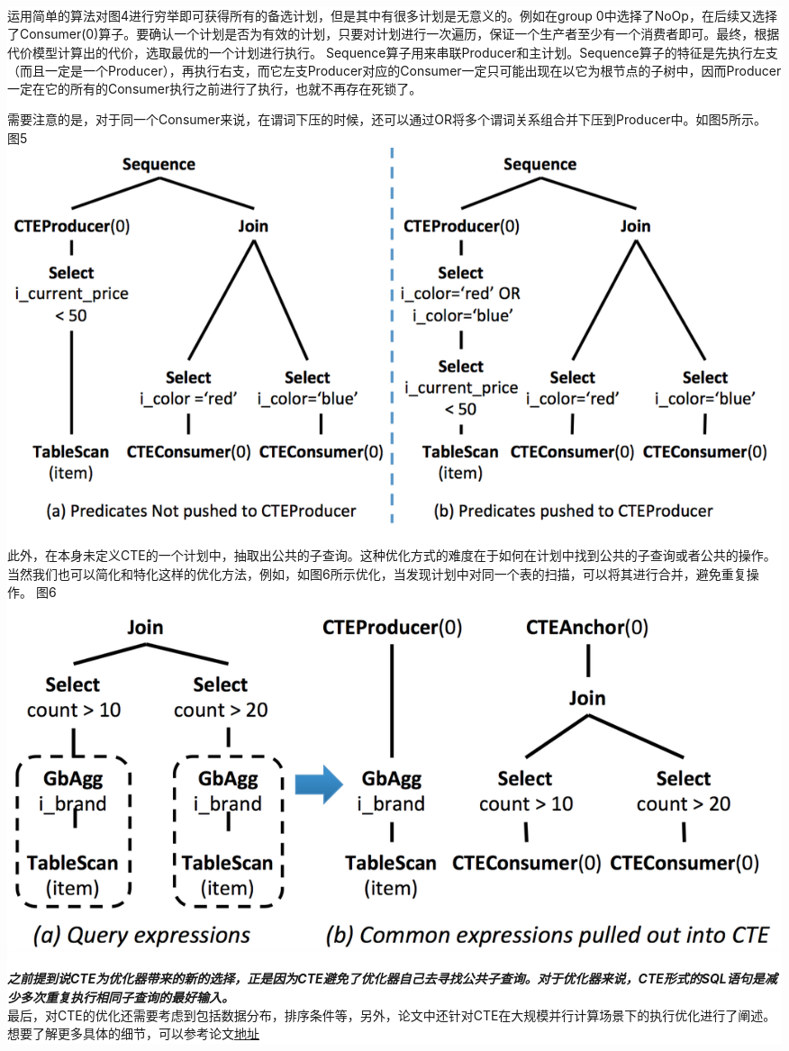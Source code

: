 运用简单的算法对图4进行穷举即可获得所有的备选计划，但是其中有很多计划是无意义的。例如在group 0中选择了NoOp，在后续又选择了Consumer(0)算子。要确认一个计划是否为有效的计划，只要对计划进行一次遍历，保证一个生产者至少有一个消费者即可。最终，根据代价模型计算出的代价，选取最优的一个计划进行执行。
Sequence算子用来串联Producer和主计划。Sequence算子的特征是先执行左支（而且一定是一个Producer），再执行右支，而它左支Producer对应的Consumer一定只可能出现在以它为根节点的子树中，因而Producer一定在它的所有的Consumer执行之前进行了执行，也就不再存在死锁了。

需要注意的是，对于同一个Consumer来说，在谓词下压的时候，还可以通过OR将多个谓词关系组合并下压到Producer中。如图5所示。
图5  
![t5.png](/images/cte/t5.png) 
 
此外，在本身未定义CTE的一个计划中，抽取出公共的子查询。这种优化方式的难度在于如何在计划中找到公共的子查询或者公共的操作。当然我们也可以简化和特化这样的优化方法，例如，如图6所示优化，当发现计划中对同一个表的扫描，可以将其进行合并，避免重复操作。
图6  
![t6.png](/images/cte/t6.png) 
  
__*之前提到说CTE为优化器带来的新的选择，正是因为CTE避免了优化器自己去寻找公共子查询。对于优化器来说，CTE形式的SQL语句是减少多次重复执行相同子查询的最好输入。*__  
最后，对CTE的优化还需要考虑到包括数据分布，排序条件等，另外，论文中还针对CTE在大规模并行计算场景下的执行优化进行了阐述。想要了解更多具体的细节，可以参考论文[地址]([http://www.vldb.org/pvldb/vol8/p1704-elhelw.pdf])
